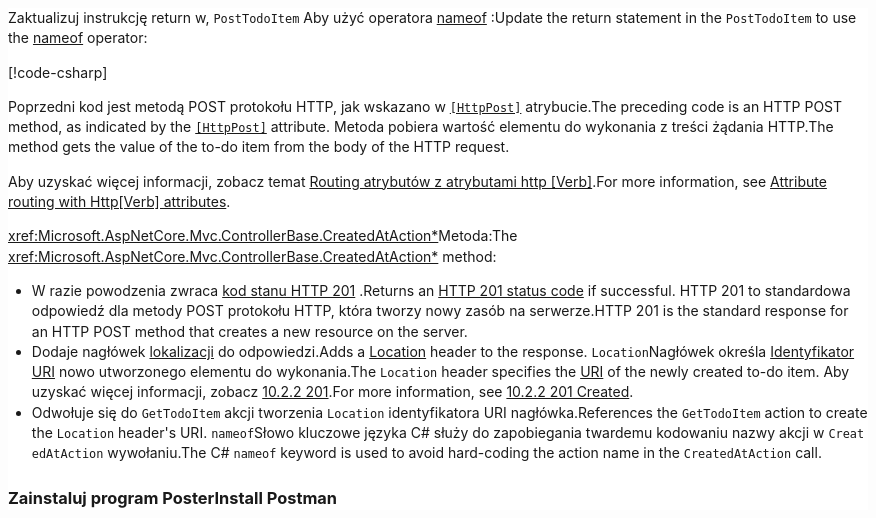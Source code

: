 <span data-ttu-id="7e9d7-277">Zaktualizuj instrukcję return w, `PostTodoItem` Aby użyć operatora [nameof](/dotnet/csharp/language-reference/operators/nameof) :</span><span class="sxs-lookup"><span data-stu-id="7e9d7-277">Update the return statement in the `PostTodoItem` to use the [nameof](/dotnet/csharp/language-reference/operators/nameof) operator:</span></span>

[!code-csharp[](first-web-api/samples/5.x/TodoApi/Controllers/TodoItemsController.cs?name=snippet_Create)]

<span data-ttu-id="7e9d7-278">Poprzedni kod jest metodą POST protokołu HTTP, jak wskazano w [`[HttpPost]`](xref:Microsoft.AspNetCore.Mvc.HttpPostAttribute) atrybucie.</span><span class="sxs-lookup"><span data-stu-id="7e9d7-278">The preceding code is an HTTP POST method, as indicated by the [`[HttpPost]`](xref:Microsoft.AspNetCore.Mvc.HttpPostAttribute) attribute.</span></span> <span data-ttu-id="7e9d7-279">Metoda pobiera wartość elementu do wykonania z treści żądania HTTP.</span><span class="sxs-lookup"><span data-stu-id="7e9d7-279">The method gets the value of the to-do item from the body of the HTTP request.</span></span>

<span data-ttu-id="7e9d7-280">Aby uzyskać więcej informacji, zobacz temat [Routing atrybutów z atrybutami http [Verb]](xref:mvc/controllers/routing#attribute-routing-with-httpverb-attributes).</span><span class="sxs-lookup"><span data-stu-id="7e9d7-280">For more information, see [Attribute routing with Http[Verb] attributes](xref:mvc/controllers/routing#attribute-routing-with-httpverb-attributes).</span></span>

<span data-ttu-id="7e9d7-281"><xref:Microsoft.AspNetCore.Mvc.ControllerBase.CreatedAtAction*>Metoda:</span><span class="sxs-lookup"><span data-stu-id="7e9d7-281">The <xref:Microsoft.AspNetCore.Mvc.ControllerBase.CreatedAtAction*> method:</span></span>

* <span data-ttu-id="7e9d7-282">W razie powodzenia zwraca [kod stanu HTTP 201](https://developer.mozilla.org/docs/Web/HTTP/Status/201) .</span><span class="sxs-lookup"><span data-stu-id="7e9d7-282">Returns an [HTTP 201 status code](https://developer.mozilla.org/docs/Web/HTTP/Status/201) if successful.</span></span> <span data-ttu-id="7e9d7-283">HTTP 201 to standardowa odpowiedź dla metody POST protokołu HTTP, która tworzy nowy zasób na serwerze.</span><span class="sxs-lookup"><span data-stu-id="7e9d7-283">HTTP 201 is the standard response for an HTTP POST method that creates a new resource on the server.</span></span>
* <span data-ttu-id="7e9d7-284">Dodaje nagłówek [lokalizacji](https://developer.mozilla.org/docs/Web/HTTP/Headers/Location) do odpowiedzi.</span><span class="sxs-lookup"><span data-stu-id="7e9d7-284">Adds a [Location](https://developer.mozilla.org/docs/Web/HTTP/Headers/Location) header to the response.</span></span> <span data-ttu-id="7e9d7-285">`Location`Nagłówek określa [Identyfikator URI](https://developer.mozilla.org/docs/Glossary/URI) nowo utworzonego elementu do wykonania.</span><span class="sxs-lookup"><span data-stu-id="7e9d7-285">The `Location` header specifies the [URI](https://developer.mozilla.org/docs/Glossary/URI) of the newly created to-do item.</span></span> <span data-ttu-id="7e9d7-286">Aby uzyskać więcej informacji, zobacz [10.2.2 201](https://www.w3.org/Protocols/rfc2616/rfc2616-sec10.html).</span><span class="sxs-lookup"><span data-stu-id="7e9d7-286">For more information, see [10.2.2 201 Created](https://www.w3.org/Protocols/rfc2616/rfc2616-sec10.html).</span></span>
* <span data-ttu-id="7e9d7-287">Odwołuje się do `GetTodoItem` akcji tworzenia `Location` identyfikatora URI nagłówka.</span><span class="sxs-lookup"><span data-stu-id="7e9d7-287">References the `GetTodoItem` action to create the `Location` header's URI.</span></span> <span data-ttu-id="7e9d7-288">`nameof`Słowo kluczowe języka C# służy do zapobiegania twardemu kodowaniu nazwy akcji w `CreatedAtAction` wywołaniu.</span><span class="sxs-lookup"><span data-stu-id="7e9d7-288">The C# `nameof` keyword is used to avoid hard-coding the action name in the `CreatedAtAction` call.</span></span>

### <a name="install-postman"></a><span data-ttu-id="7e9d7-289">Zainstaluj program Poster</span><span class="sxs-lookup"><span data-stu-id="7e9d7-289">Install Postman</span></span>
